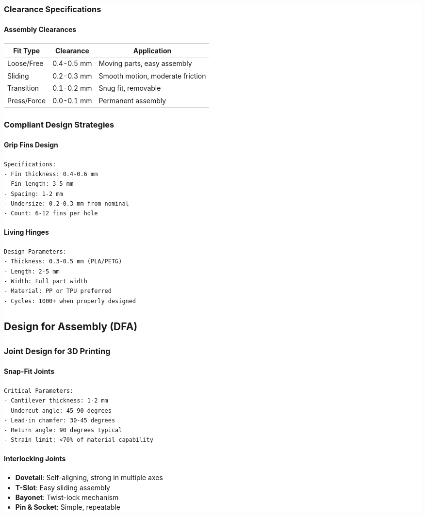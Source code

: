 ### Clearance Specifications

#### Assembly Clearances
| Fit Type | Clearance | Application |
|----------|-----------|-------------|
| Loose/Free | 0.4-0.5 mm | Moving parts, easy assembly |
| Sliding | 0.2-0.3 mm | Smooth motion, moderate friction |
| Transition | 0.1-0.2 mm | Snug fit, removable |
| Press/Force | 0.0-0.1 mm | Permanent assembly |

### Compliant Design Strategies

#### Grip Fins Design
```
Specifications:
- Fin thickness: 0.4-0.6 mm
- Fin length: 3-5 mm
- Spacing: 1-2 mm
- Undersize: 0.2-0.3 mm from nominal
- Count: 6-12 fins per hole
```

#### Living Hinges
```
Design Parameters:
- Thickness: 0.3-0.5 mm (PLA/PETG)
- Length: 2-5 mm
- Width: Full part width
- Material: PP or TPU preferred
- Cycles: 1000+ when properly designed
```

## Design for Assembly (DFA)

### Joint Design for 3D Printing

#### Snap-Fit Joints
```
Critical Parameters:
- Cantilever thickness: 1-2 mm
- Undercut angle: 45-90 degrees
- Lead-in chamfer: 30-45 degrees
- Return angle: 90 degrees typical
- Strain limit: <70% of material capability
```

#### Interlocking Joints
- **Dovetail**: Self-aligning, strong in multiple axes
- **T-Slot**: Easy sliding assembly
- **Bayonet**: Twist-lock mechanism
- **Pin & Socket**: Simple, repeatable
